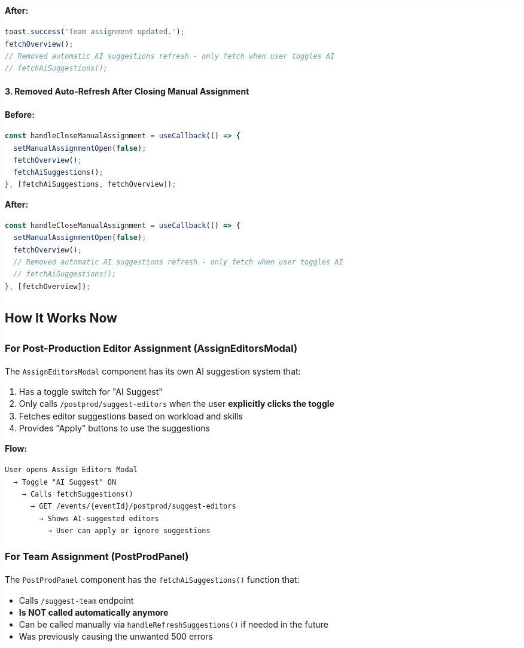 **After:**
```jsx
toast.success('Team assignment updated.');
fetchOverview();
// Removed automatic AI suggestions refresh - only fetch when user toggles AI
// fetchAiSuggestions();
```

#### 3. Removed Auto-Refresh After Closing Manual Assignment
**Before:**
```jsx
const handleCloseManualAssignment = useCallback(() => {
  setManualAssignmentOpen(false);
  fetchOverview();
  fetchAiSuggestions();
}, [fetchAiSuggestions, fetchOverview]);
```

**After:**
```jsx
const handleCloseManualAssignment = useCallback(() => {
  setManualAssignmentOpen(false);
  fetchOverview();
  // Removed automatic AI suggestions refresh - only fetch when user toggles AI
  // fetchAiSuggestions();
}, [fetchOverview]);
```

## How It Works Now

### For Post-Production Editor Assignment (AssignEditorsModal)
The `AssignEditorsModal` component has its own AI suggestion system that:
1. Has a toggle switch for "AI Suggest"
2. Only calls `/postprod/suggest-editors` when the user **explicitly clicks the toggle**
3. Fetches editor suggestions based on workload and skills
4. Provides "Apply" buttons to use the suggestions

**Flow:**
```
User opens Assign Editors Modal
  → Toggle "AI Suggest" ON
    → Calls fetchSuggestions()
      → GET /events/{eventId}/postprod/suggest-editors
        → Shows AI-suggested editors
          → User can apply or ignore suggestions
```

### For Team Assignment (PostProdPanel)
The `PostProdPanel` component has the `fetchAiSuggestions()` function that:
- Calls `/suggest-team` endpoint
- **Is NOT called automatically anymore**
- Can be called manually via `handleRefreshSuggestions()` if needed in the future
- Was previously causing the unwanted 500 errors
